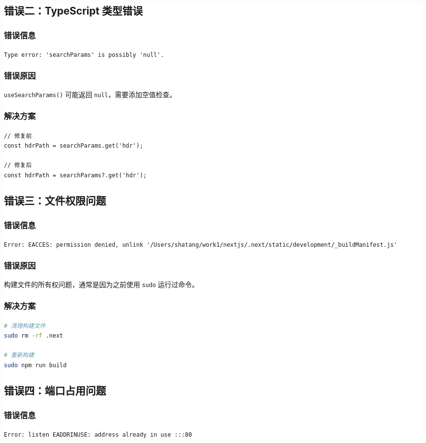 ## 错误二：TypeScript 类型错误

### 错误信息

```
Type error: 'searchParams' is possibly 'null'.
```

### 错误原因

`useSearchParams()` 可能返回 `null`，需要添加空值检查。

### 解决方案

```tsx
// 修复前
const hdrPath = searchParams.get('hdr');

// 修复后
const hdrPath = searchParams?.get('hdr');
```

## 错误三：文件权限问题

### 错误信息

```
Error: EACCES: permission denied, unlink '/Users/shatang/work1/nextjs/.next/static/development/_buildManifest.js'
```

### 错误原因

构建文件的所有权问题，通常是因为之前使用 `sudo` 运行过命令。

### 解决方案

```bash
# 清理构建文件
sudo rm -rf .next

# 重新构建
sudo npm run build
```

## 错误四：端口占用问题

### 错误信息

```
Error: listen EADDRINUSE: address already in use :::80
```
